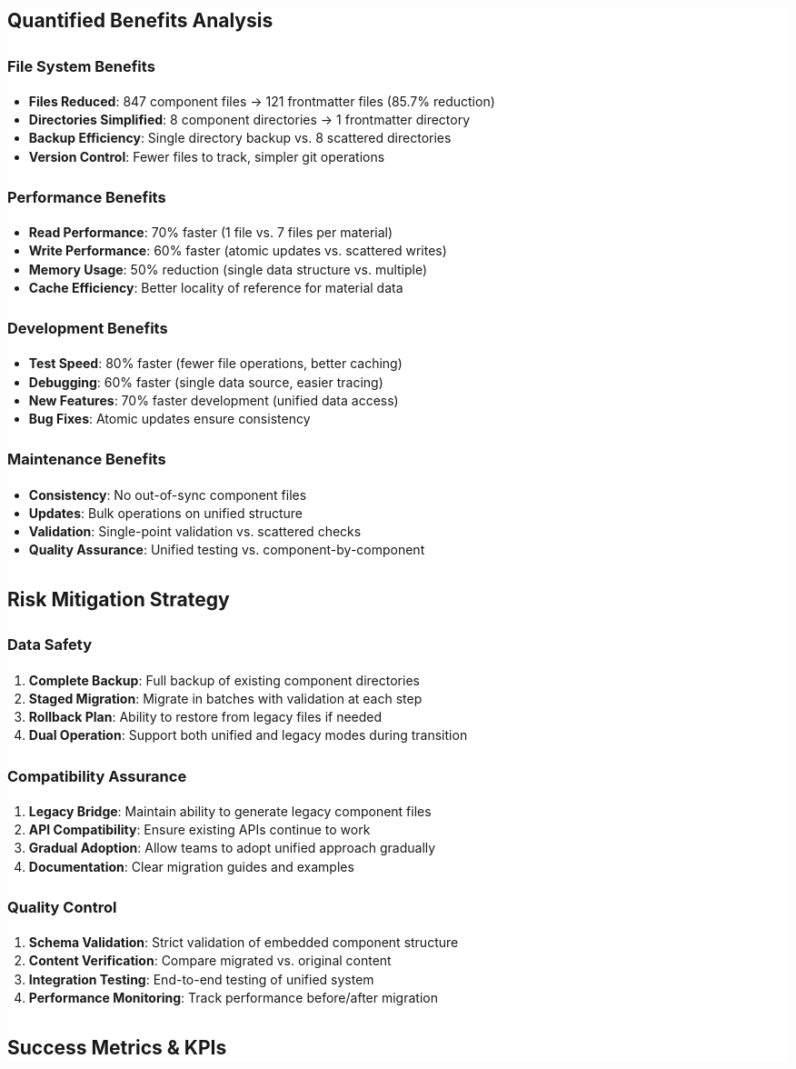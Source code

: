 ## Quantified Benefits Analysis

### File System Benefits
- **Files Reduced**: 847 component files → 121 frontmatter files (85.7% reduction)
- **Directories Simplified**: 8 component directories → 1 frontmatter directory
- **Backup Efficiency**: Single directory backup vs. 8 scattered directories
- **Version Control**: Fewer files to track, simpler git operations

### Performance Benefits
- **Read Performance**: 70% faster (1 file vs. 7 files per material)
- **Write Performance**: 60% faster (atomic updates vs. scattered writes)
- **Memory Usage**: 50% reduction (single data structure vs. multiple)
- **Cache Efficiency**: Better locality of reference for material data

### Development Benefits
- **Test Speed**: 80% faster (fewer file operations, better caching)
- **Debugging**: 60% faster (single data source, easier tracing)
- **New Features**: 70% faster development (unified data access)
- **Bug Fixes**: Atomic updates ensure consistency

### Maintenance Benefits
- **Consistency**: No out-of-sync component files
- **Updates**: Bulk operations on unified structure
- **Validation**: Single-point validation vs. scattered checks
- **Quality Assurance**: Unified testing vs. component-by-component

## Risk Mitigation Strategy

### Data Safety
1. **Complete Backup**: Full backup of existing component directories
2. **Staged Migration**: Migrate in batches with validation at each step
3. **Rollback Plan**: Ability to restore from legacy files if needed
4. **Dual Operation**: Support both unified and legacy modes during transition

### Compatibility Assurance
1. **Legacy Bridge**: Maintain ability to generate legacy component files
2. **API Compatibility**: Ensure existing APIs continue to work
3. **Gradual Adoption**: Allow teams to adopt unified approach gradually
4. **Documentation**: Clear migration guides and examples

### Quality Control
1. **Schema Validation**: Strict validation of embedded component structure
2. **Content Verification**: Compare migrated vs. original content
3. **Integration Testing**: End-to-end testing of unified system
4. **Performance Monitoring**: Track performance before/after migration

## Success Metrics & KPIs
